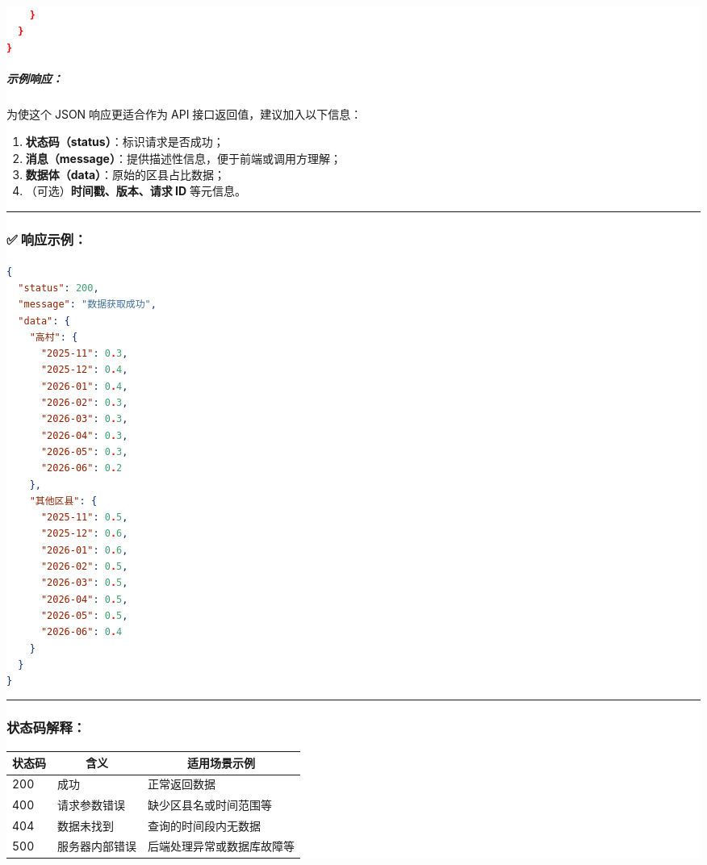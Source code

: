 ```json
    }
  }
}
```

##### 示例响应：

为使这个 JSON 响应更适合作为 API 接口返回值，建议加入以下信息：

1. **状态码（status）**：标识请求是否成功；
2. **消息（message）**：提供描述性信息，便于前端或调用方理解；
3. **数据体（data）**：原始的区县占比数据；
4. （可选）**时间戳、版本、请求 ID** 等元信息。

---

### ✅ 响应示例：

```json
{
  "status": 200,
  "message": "数据获取成功",
  "data": {
    "高村": {
      "2025-11": 0.3,
      "2025-12": 0.4,
      "2026-01": 0.4,
      "2026-02": 0.3,
      "2026-03": 0.3,
      "2026-04": 0.3,
      "2026-05": 0.3,
      "2026-06": 0.2
    },
    "其他区县": {
      "2025-11": 0.5,
      "2025-12": 0.6,
      "2026-01": 0.6,
      "2026-02": 0.5,
      "2026-03": 0.5,
      "2026-04": 0.5,
      "2026-05": 0.5,
      "2026-06": 0.4
    }
  }
}
```

---

### 状态码解释：

| 状态码 | 含义      | 适用场景示例        |
| --- | ------- | ------------- |
| 200 | 成功      | 正常返回数据        |
| 400 | 请求参数错误  | 缺少区县名或时间范围等   |
| 404 | 数据未找到   | 查询的时间段内无数据    |
| 500 | 服务器内部错误 | 后端处理异常或数据库故障等 |
